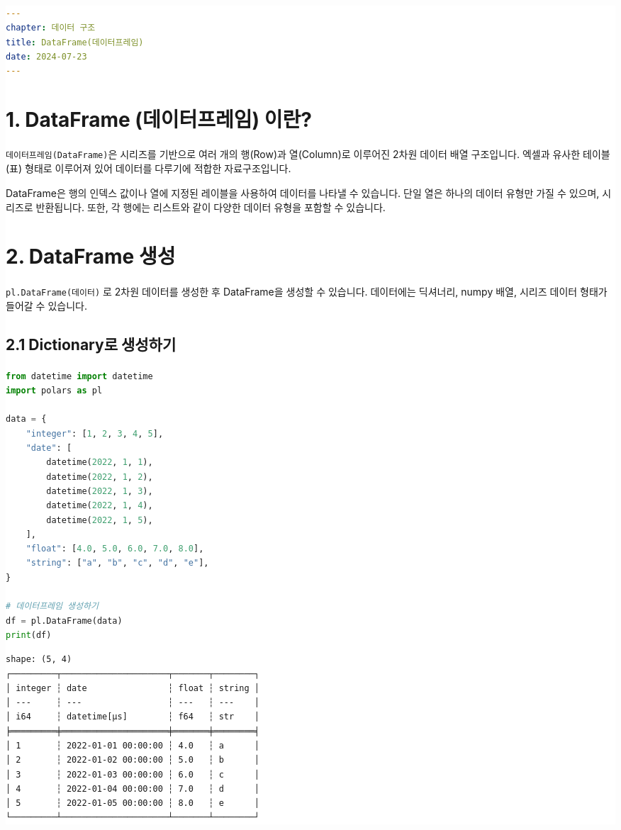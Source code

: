 ```yaml
---
chapter: 데이터 구조
title: DataFrame(데이터프레임)
date: 2024-07-23
---
```


# 1. DataFrame (데이터프레임) 이란?

`데이터프레임(DataFrame)`은 시리즈를 기반으로 여러 개의 행(Row)과 열(Column)로 이루어진 2차원 데이터 배열 구조입니다. 엑셀과 유사한 테이블(표) 형태로 이루어져 있어 데이터를 다루기에 적합한 자료구조입니다.

DataFrame은 행의 인덱스 값이나 열에 지정된 레이블을 사용하여 데이터를 나타낼 수 있습니다. 단일 열은 하나의 데이터 유형만 가질 수 있으며, 시리즈로 반환됩니다. 또한, 각 행에는 리스트와 같이 다양한 데이터 유형을 포함할 수 있습니다.

# 2. DataFrame 생성

`pl.DataFrame(데이터)` 로 2차원 데이터를 생성한 후 DataFrame을 생성할 수 있습니다. 데이터에는 딕셔너리, numpy 배열, 시리즈 데이터 형태가 들어갈 수 있습니다.

## 2.1 Dictionary로 생성하기

```python
from datetime import datetime
import polars as pl

data = {
    "integer": [1, 2, 3, 4, 5],
    "date": [
        datetime(2022, 1, 1),
        datetime(2022, 1, 2),
        datetime(2022, 1, 3),
        datetime(2022, 1, 4),
        datetime(2022, 1, 5),
    ],
    "float": [4.0, 5.0, 6.0, 7.0, 8.0],
    "string": ["a", "b", "c", "d", "e"],
}

# 데이터프레임 생성하기
df = pl.DataFrame(data)
print(df)
```

```
shape: (5, 4)
┌─────────┬─────────────────────┬───────┬────────┐
│ integer ┆ date                ┆ float ┆ string │
│ ---     ┆ ---                 ┆ ---   ┆ ---    │
│ i64     ┆ datetime[μs]        ┆ f64   ┆ str    │
╞═════════╪═════════════════════╪═══════╪════════╡
│ 1       ┆ 2022-01-01 00:00:00 ┆ 4.0   ┆ a      │
│ 2       ┆ 2022-01-02 00:00:00 ┆ 5.0   ┆ b      │
│ 3       ┆ 2022-01-03 00:00:00 ┆ 6.0   ┆ c      │
│ 4       ┆ 2022-01-04 00:00:00 ┆ 7.0   ┆ d      │
│ 5       ┆ 2022-01-05 00:00:00 ┆ 8.0   ┆ e      │
└─────────┴─────────────────────┴───────┴────────┘
```
